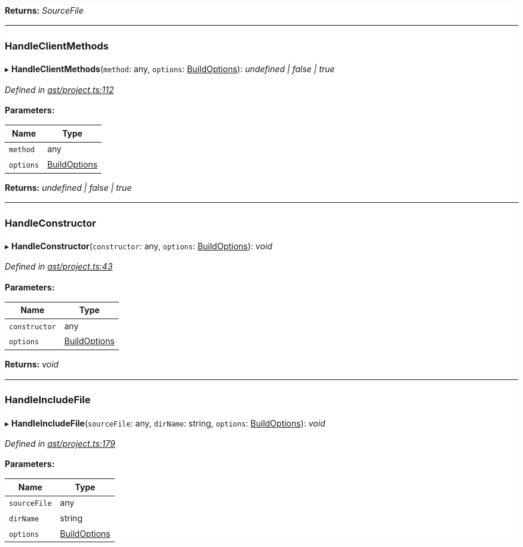 **Returns:** *SourceFile*

___

###  HandleClientMethods

▸ **HandleClientMethods**(`method`: any, `options`: [BuildOptions](_builder_models_interfaces_.buildoptions.md)): *undefined | false | true*

*Defined in [ast/project.ts:112](https://github.com/nodulusteam/methodus.dev/blob/4276858/modules/tools/methodus-contracts/src/ast/project.ts#L112)*

**Parameters:**

Name | Type |
------ | ------ |
`method` | any |
`options` | [BuildOptions](_builder_models_interfaces_.buildoptions.md) |

**Returns:** *undefined | false | true*

___

###  HandleConstructor

▸ **HandleConstructor**(`constructor`: any, `options`: [BuildOptions](_builder_models_interfaces_.buildoptions.md)): *void*

*Defined in [ast/project.ts:43](https://github.com/nodulusteam/methodus.dev/blob/4276858/modules/tools/methodus-contracts/src/ast/project.ts#L43)*

**Parameters:**

Name | Type |
------ | ------ |
`constructor` | any |
`options` | [BuildOptions](_builder_models_interfaces_.buildoptions.md) |

**Returns:** *void*

___

###  HandleIncludeFile

▸ **HandleIncludeFile**(`sourceFile`: any, `dirName`: string, `options`: [BuildOptions](_builder_models_interfaces_.buildoptions.md)): *void*

*Defined in [ast/project.ts:179](https://github.com/nodulusteam/methodus.dev/blob/4276858/modules/tools/methodus-contracts/src/ast/project.ts#L179)*

**Parameters:**

Name | Type |
------ | ------ |
`sourceFile` | any |
`dirName` | string |
`options` | [BuildOptions](_builder_models_interfaces_.buildoptions.md) |
